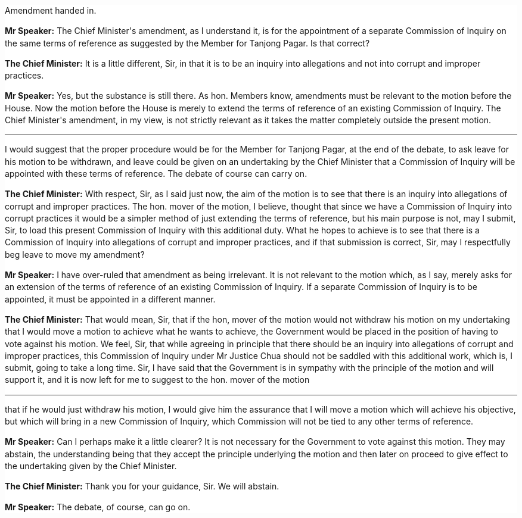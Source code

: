 Amendment handed in.

**Mr Speaker:** The Chief Minister's amendment, as I understand it, is for the appointment of a separate Commission of Inquiry on the same terms of reference as suggested by the Member for Tanjong Pagar. Is that correct?

**The Chief Minister:** It is a little different, Sir, in that it is to be an inquiry into allegations and not into corrupt and improper practices.

**Mr Speaker:** Yes, but the substance is still there. As hon. Members know, amendments must be relevant to the motion before the House. Now the motion before the House is merely to extend the terms of reference of an existing Commission of Inquiry. The Chief Minister's amendment, in my view, is not strictly relevant as it takes the matter completely outside the present motion.

****

I would suggest that the proper procedure would be for the Member for Tanjong Pagar, at the end of the debate, to ask leave for his motion to be withdrawn, and leave could be given on an undertaking by the Chief Minister that a Commission of Inquiry will be appointed with these terms of reference. The debate of course can carry on.

**The Chief Minister:** With respect, Sir, as I said just now, the aim of the motion is to see that there is an inquiry into allegations of corrupt and improper practices. The hon. mover of the motion, I believe, thought that since we have a Commission of Inquiry into corrupt practices it would be a simpler method of just extending the terms of reference, but his main purpose is not, may I submit, Sir, to load this present Commission of Inquiry with this additional duty. What he hopes to achieve is to see that there is a Commission of Inquiry into allegations of corrupt and improper practices, and if that submission is correct, Sir, may I respectfully beg leave to move my amendment?

**Mr Speaker:** I have over-ruled that amendment as being irrelevant. It is not relevant to the motion which, as I say, merely asks for an extension of the terms of reference of an existing Commission of Inquiry. If a separate Commission of Inquiry is to be appointed, it must be appointed in a different manner.

**The Chief Minister:** That would mean, Sir, that if the hon, mover of the motion would not withdraw his motion on my undertaking that I would move a motion to achieve what he wants to achieve, the Government would be placed in the position of having to vote against his motion. We feel, Sir, that while agreeing in principle that there should be an inquiry into allegations of corrupt and improper practices, this Commission of Inquiry under Mr Justice Chua should not be saddled with this additional work, which is, I submit, going to take a long time. Sir, I have said that the Government is in sympathy with the principle of the motion and will support it, and it is now left for me to suggest to the hon. mover of the motion

****

that if he would just withdraw his motion, I would give him the assurance that I will move a motion which will achieve his objective, but which will bring in a new Commission of Inquiry, which Commission will not be tied to any other terms of reference.

**Mr Speaker:** Can I perhaps make it a little clearer? It is not necessary for the Government to vote against this motion. They may abstain, the understanding being that they accept the principle underlying the motion and then later on proceed to give effect to the undertaking given by the Chief Minister.

**The Chief Minister:** Thank you for your guidance, Sir. We will abstain.

**Mr Speaker:** The debate, of course, can go on.
